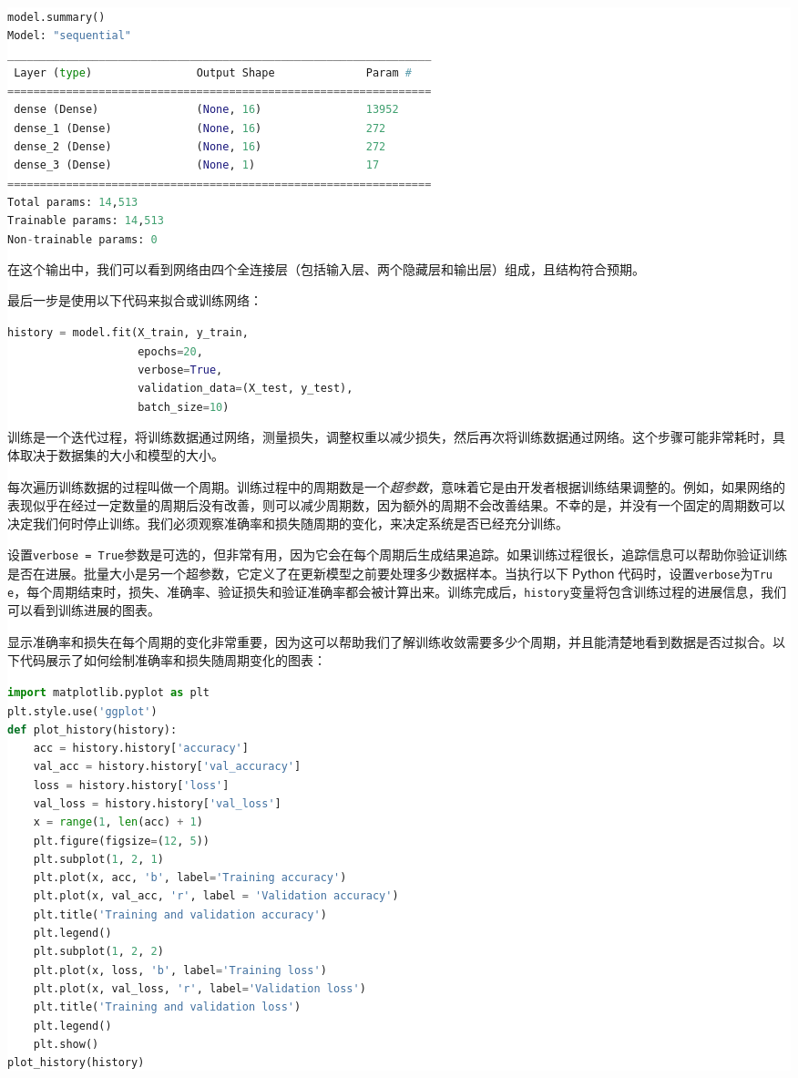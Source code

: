 ```py
model.summary()
Model: "sequential"
_________________________________________________________________
 Layer (type)                Output Shape              Param #
=================================================================
 dense (Dense)               (None, 16)                13952
 dense_1 (Dense)             (None, 16)                272
 dense_2 (Dense)             (None, 16)                272
 dense_3 (Dense)             (None, 1)                 17
=================================================================
Total params: 14,513
Trainable params: 14,513
Non-trainable params: 0
```

在这个输出中，我们可以看到网络由四个全连接层（包括输入层、两个隐藏层和输出层）组成，且结构符合预期。

最后一步是使用以下代码来拟合或训练网络：

```py
history = model.fit(X_train, y_train,
                    epochs=20,
                    verbose=True,
                    validation_data=(X_test, y_test),
                    batch_size=10)
```

训练是一个迭代过程，将训练数据通过网络，测量损失，调整权重以减少损失，然后再次将训练数据通过网络。这个步骤可能非常耗时，具体取决于数据集的大小和模型的大小。

每次遍历训练数据的过程叫做一个周期。训练过程中的周期数是一个*超参数*，意味着它是由开发者根据训练结果调整的。例如，如果网络的表现似乎在经过一定数量的周期后没有改善，则可以减少周期数，因为额外的周期不会改善结果。不幸的是，并没有一个固定的周期数可以决定我们何时停止训练。我们必须观察准确率和损失随周期的变化，来决定系统是否已经充分训练。

设置`verbose = True`参数是可选的，但非常有用，因为它会在每个周期后生成结果追踪。如果训练过程很长，追踪信息可以帮助你验证训练是否在进展。批量大小是另一个超参数，它定义了在更新模型之前要处理多少数据样本。当执行以下 Python 代码时，设置`verbose`为`True`，每个周期结束时，损失、准确率、验证损失和验证准确率都会被计算出来。训练完成后，`history`变量将包含训练过程的进展信息，我们可以看到训练进展的图表。

显示准确率和损失在每个周期的变化非常重要，因为这可以帮助我们了解训练收敛需要多少个周期，并且能清楚地看到数据是否过拟合。以下代码展示了如何绘制准确率和损失随周期变化的图表：

```py
import matplotlib.pyplot as plt
plt.style.use('ggplot')
def plot_history(history):
    acc = history.history['accuracy']
    val_acc = history.history['val_accuracy']
    loss = history.history['loss']
    val_loss = history.history['val_loss']
    x = range(1, len(acc) + 1)
    plt.figure(figsize=(12, 5))
    plt.subplot(1, 2, 1)
    plt.plot(x, acc, 'b', label='Training accuracy')
    plt.plot(x, val_acc, 'r', label = 'Validation accuracy')
    plt.title('Training and validation accuracy')
    plt.legend()
    plt.subplot(1, 2, 2)
    plt.plot(x, loss, 'b', label='Training loss')
    plt.plot(x, val_loss, 'r', label='Validation loss')
    plt.title('Training and validation loss')
    plt.legend()
    plt.show()
plot_history(history)
```
